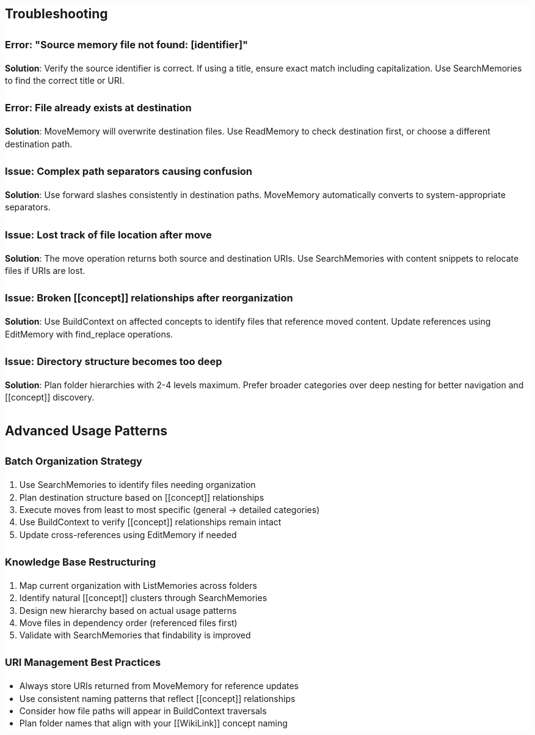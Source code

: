 ## Troubleshooting

### **Error**: "Source memory file not found: [identifier]"
**Solution**: Verify the source identifier is correct. If using a title, ensure exact match including capitalization. Use SearchMemories to find the correct title or URI.

### **Error**: File already exists at destination
**Solution**: MoveMemory will overwrite destination files. Use ReadMemory to check destination first, or choose a different destination path.

### **Issue**: Complex path separators causing confusion
**Solution**: Use forward slashes consistently in destination paths. MoveMemory automatically converts to system-appropriate separators.

### **Issue**: Lost track of file location after move
**Solution**: The move operation returns both source and destination URIs. Use SearchMemories with content snippets to relocate files if URIs are lost.

### **Issue**: Broken [[concept]] relationships after reorganization
**Solution**: Use BuildContext on affected concepts to identify files that reference moved content. Update references using EditMemory with find_replace operations.

### **Issue**: Directory structure becomes too deep
**Solution**: Plan folder hierarchies with 2-4 levels maximum. Prefer broader categories over deep nesting for better navigation and [[concept]] discovery.

## Advanced Usage Patterns

### **Batch Organization Strategy**
1. Use SearchMemories to identify files needing organization
2. Plan destination structure based on [[concept]] relationships  
3. Execute moves from least to most specific (general → detailed categories)
4. Use BuildContext to verify [[concept]] relationships remain intact
5. Update cross-references using EditMemory if needed

### **Knowledge Base Restructuring**
1. Map current organization with ListMemories across folders
2. Identify natural [[concept]] clusters through SearchMemories
3. Design new hierarchy based on actual usage patterns
4. Move files in dependency order (referenced files first)
5. Validate with SearchMemories that findability is improved

### **URI Management Best Practices**
- Always store URIs returned from MoveMemory for reference updates
- Use consistent naming patterns that reflect [[concept]] relationships
- Consider how file paths will appear in BuildContext traversals
- Plan folder names that align with your [[WikiLink]] concept naming

